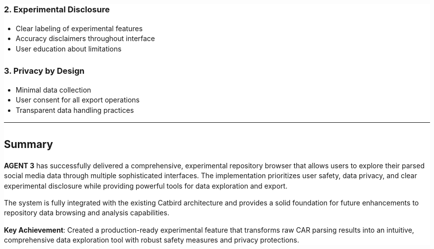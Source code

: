 ### 2. **Experimental Disclosure**
- Clear labeling of experimental features
- Accuracy disclaimers throughout interface
- User education about limitations

### 3. **Privacy by Design**
- Minimal data collection
- User consent for all export operations
- Transparent data handling practices

---

## Summary

**AGENT 3** has successfully delivered a comprehensive, experimental repository browser that allows users to explore their parsed social media data through multiple sophisticated interfaces. The implementation prioritizes user safety, data privacy, and clear experimental disclosure while providing powerful tools for data exploration and export.

The system is fully integrated with the existing Catbird architecture and provides a solid foundation for future enhancements to repository data browsing and analysis capabilities.

**Key Achievement**: Created a production-ready experimental feature that transforms raw CAR parsing results into an intuitive, comprehensive data exploration tool with robust safety measures and privacy protections.